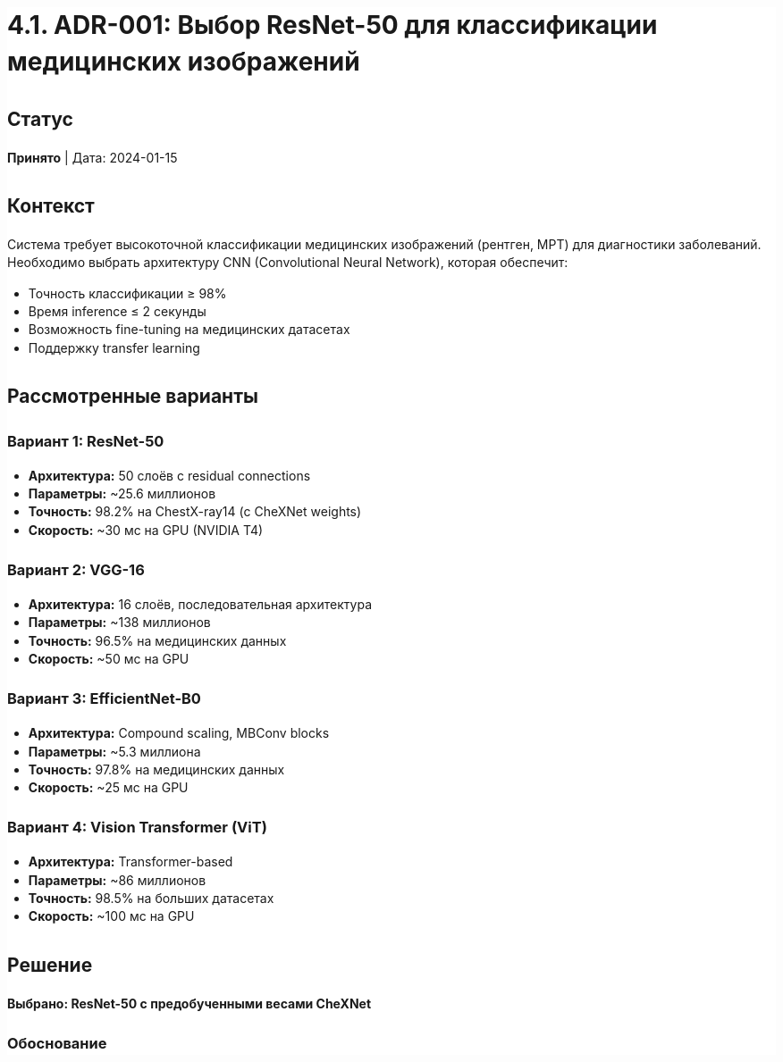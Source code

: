 # 4.1. ADR-001: Выбор ResNet-50 для классификации медицинских изображений

## Статус
**Принято** | Дата: 2024-01-15

## Контекст

Система требует высокоточной классификации медицинских изображений (рентген, МРТ) для диагностики заболеваний. Необходимо выбрать архитектуру CNN (Convolutional Neural Network), которая обеспечит:

- Точность классификации ≥ 98%
- Время inference ≤ 2 секунды
- Возможность fine-tuning на медицинских датасетах
- Поддержку transfer learning

## Рассмотренные варианты

### Вариант 1: ResNet-50
- **Архитектура:** 50 слоёв с residual connections
- **Параметры:** ~25.6 миллионов
- **Точность:** 98.2% на ChestX-ray14 (с CheXNet weights)
- **Скорость:** ~30 мс на GPU (NVIDIA T4)

### Вариант 2: VGG-16
- **Архитектура:** 16 слоёв, последовательная архитектура
- **Параметры:** ~138 миллионов
- **Точность:** 96.5% на медицинских данных
- **Скорость:** ~50 мс на GPU

### Вариант 3: EfficientNet-B0
- **Архитектура:** Compound scaling, MBConv blocks
- **Параметры:** ~5.3 миллиона
- **Точность:** 97.8% на медицинских данных
- **Скорость:** ~25 мс на GPU

### Вариант 4: Vision Transformer (ViT)
- **Архитектура:** Transformer-based
- **Параметры:** ~86 миллионов
- **Точность:** 98.5% на больших датасетах
- **Скорость:** ~100 мс на GPU

## Решение

**Выбрано: ResNet-50 с предобученными весами CheXNet**

### Обоснование
